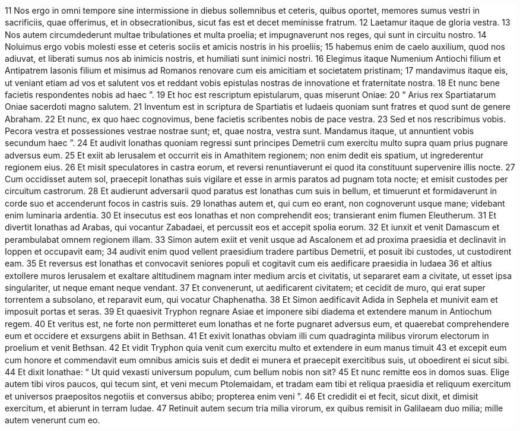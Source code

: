11 Nos ergo in omni tempore sine intermissione in diebus sollemnibus et ceteris, quibus oportet, memores sumus vestri in sacrificiis, quae offerimus, et in obsecrationibus, sicut fas est et decet meminisse fratrum.
12 Laetamur itaque de gloria vestra.
13 Nos autem circumdederunt multae tribulationes et multa proelia; et impugnaverunt nos reges, qui sunt in circuitu nostro.
14 Noluimus ergo vobis molesti esse et ceteris sociis et amicis nostris in his proeliis;
15 habemus enim de caelo auxilium, quod nos adiuvat, et liberati sumus nos ab inimicis nostris, et humiliati sunt inimici nostri.
16 Elegimus itaque Numenium Antiochi filium et Antipatrem Iasonis filium et misimus ad Romanos renovare cum eis amicitiam et societatem pristinam;
17 mandavimus itaque eis, ut veniant etiam ad vos et salutent vos et reddant vobis epistulas nostras de innovatione et fraternitate nostra.
18 Et nunc bene facietis respondentes nobis ad haec ”.
19 Et hoc est rescriptum epistularum, quas miserunt Oniae:
20 “ Arius rex Spartiatarum Oniae sacerdoti magno salutem.
21 Inventum est in scriptura de Spartiatis et Iudaeis quoniam sunt fratres et quod sunt de genere Abraham.
22 Et nunc, ex quo haec cognovimus, bene facietis scribentes nobis de pace vestra.
23 Sed et nos rescribimus vobis. Pecora vestra et possessiones vestrae nostrae sunt; et, quae nostra, vestra sunt. Mandamus itaque, ut annuntient vobis secundum haec ”.
24 Et audivit Ionathas quoniam regressi sunt principes Demetrii cum exercitu multo supra quam prius pugnare adversus eum.
25 Et exiit ab Ierusalem et occurrit eis in Amathitem regionem; non enim dedit eis spatium, ut ingrederentur regionem eius.
26 Et misit speculatores in castra eorum, et reversi renuntiaverunt ei quod ita constituunt supervenire illis nocte.
27 Cum occidisset autem sol, praecepit Ionathas suis vigilare et esse in armis paratos ad pugnam tota nocte; et emisit custodes per circuitum castrorum.
28 Et audierunt adversarii quod paratus est Ionathas cum suis in bellum, et timuerunt et formidaverunt in corde suo et accenderunt focos in castris suis.
29 Ionathas autem et, qui cum eo erant, non cognoverunt usque mane; videbant enim luminaria ardentia.
30 Et insecutus est eos Ionathas et non comprehendit eos; transierant enim flumen Eleutherum.
31 Et divertit Ionathas ad Arabas, qui vocantur Zabadaei, et percussit eos et accepit spolia eorum.
32 Et iunxit et venit Damascum et perambulabat omnem regionem illam.
33 Simon autem exiit et venit usque ad Ascalonem et ad proxima praesidia et declinavit in Ioppen et occupavit eam;
34 audivit enim quod vellent praesidium tradere partibus Demetrii, et posuit ibi custodes, ut custodirent eam.
35 Et reversus est Ionathas et convocavit seniores populi et cogitavit cum eis aedificare praesidia in Iudaea
36 et altius extollere muros Ierusalem et exaltare altitudinem magnam inter medium arcis et civitatis, ut separaret eam a civitate, ut esset ipsa singulariter, ut neque emant neque vendant.
37 Et convenerunt, ut aedificarent civitatem; et cecidit de muro, qui erat super torrentem a subsolano, et reparavit eum, qui vocatur Chaphenatha.
38 Et Simon aedificavit Adida in Sephela et munivit eam et imposuit portas et seras.
39 Et quaesivit Tryphon regnare Asiae et imponere sibi diadema et extendere manum in Antiochum regem.
40 Et veritus est, ne forte non permitteret eum Ionathas et ne forte pugnaret adversus eum, et quaerebat comprehendere eum et occidere et exsurgens abiit in Bethsan.
41 Et exivit Ionathas obviam illi cum quadraginta milibus virorum electorum in proelium et venit Bethsan.
42 Et vidit Tryphon quia venit cum exercitu multo et extendere in eum manus timuit
43 et excepit eum cum honore et commendavit eum omnibus amicis suis et dedit ei munera et praecepit exercitibus suis, ut oboedirent ei sicut sibi.
44 Et dixit Ionathae: “ Ut quid vexasti universum populum, cum bellum nobis non sit?
45 Et nunc remitte eos in domos suas. Elige autem tibi viros paucos, qui tecum sint, et veni mecum Ptolemaidam, et tradam eam tibi et reliqua praesidia et reliquum exercitum et universos praepositos negotiis et conversus abibo; propterea enim veni ”.
46 Et credidit ei et fecit, sicut dixit, et dimisit exercitum, et abierunt in terram Iudae.
47 Retinuit autem secum tria milia virorum, ex quibus remisit in Galilaeam duo milia; mille autem venerunt cum eo.